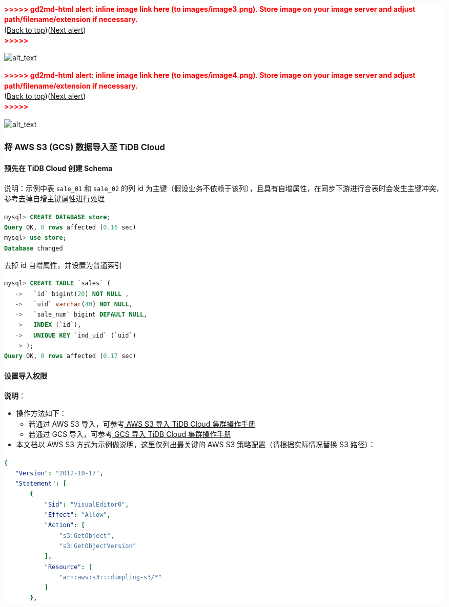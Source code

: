 <p id="gdcalert3" ><span style="color: red; font-weight: bold">>>>>>  gd2md-html alert: inline image link here (to images/image3.png). Store image on your image server and adjust path/filename/extension if necessary. </span><br>(<a href="#">Back to top</a>)(<a href="#gdcalert4">Next alert</a>)<br><span style="color: red; font-weight: bold">>>>>> </span></p>

![alt_text](images/image3.png "image_tooltip")

<p id="gdcalert4" ><span style="color: red; font-weight: bold">>>>>>  gd2md-html alert: inline image link here (to images/image4.png). Store image on your image server and adjust path/filename/extension if necessary. </span><br>(<a href="#">Back to top</a>)(<a href="#gdcalert5">Next alert</a>)<br><span style="color: red; font-weight: bold">>>>>> </span></p>

![alt_text](images/image4.png "image_tooltip")

### 将 AWS S3 (GCS) 数据导入至 TiDB Cloud

#### 预先在 TiDB Cloud  创建 Schema

说明：示例中表 `sale_01` 和 `sale_02` 的列 id 为主键（假设业务不依赖于该列），且具有自增属性，在同步下游进行合表时会发生主键冲突，参考[去掉自增主键属性进行处理](https://docs.pingcap.com/zh/tidb-data-migration/v5.3/shard-merge-best-practices#%E5%8E%BB%E6%8E%89%E8%87%AA%E5%A2%9E%E4%B8%BB%E9%94%AE%E7%9A%84%E4%B8%BB%E9%94%AE%E5%B1%9E%E6%80%A7)

```sql
mysql> CREATE DATABASE store;
Query OK, 0 rows affected (0.16 sec)
mysql> use store;
Database changed
```

去掉 id 自增属性，并设置为普通索引

```sql
mysql> CREATE TABLE `sales` (
   ->   `id` bigint(20) NOT NULL ,
   ->   `uid` varchar(40) NOT NULL,
   ->   `sale_num` bigint DEFAULT NULL,
   ->   INDEX (`id`),
   ->   UNIQUE KEY `ind_uid` (`uid`)
   -> );
Query OK, 0 rows affected (0.17 sec)
```

#### 设置导入权限

**说明**：

* 操作方法如下：
    * 若通过 AWS S3 导入，可参考[ AWS S3 导入 TiDB Cloud 集群操作手册](https://pingcap.feishu.cn/docs/doccnaE2au5qdHUh6ayjNozZ86c)
    * 若通过 GCS 导入，可参考[ GCS 导入 TiDB Cloud 集群操作手册](https://pingcap.feishu.cn/docs/doccn4Mewev7pgQa0pyfKRgQu5b)
* 本文档以 AWS S3 方式为示例做说明，这里仅列出最关键的 AWS S3 策略配置（请根据实际情况替换 S3 路径）：

```yaml
{
   "Version": "2012-10-17",
   "Statement": [
       {
           "Sid": "VisualEditor0",
           "Effect": "Allow",
           "Action": [
               "s3:GetObject",
               "s3:GetObjectVersion"
           ],
           "Resource": [
               "arn:aws:s3:::dumpling-s3/*"
           ]
       },
```